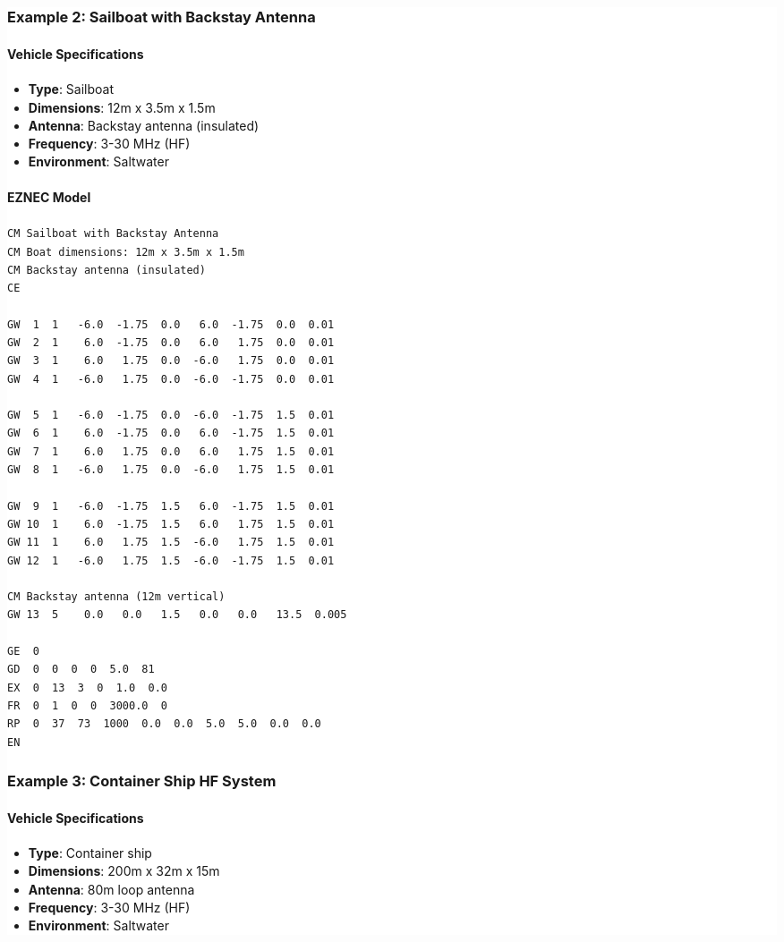 ### Example 2: Sailboat with Backstay Antenna

#### Vehicle Specifications
- **Type**: Sailboat
- **Dimensions**: 12m x 3.5m x 1.5m
- **Antenna**: Backstay antenna (insulated)
- **Frequency**: 3-30 MHz (HF)
- **Environment**: Saltwater

#### EZNEC Model
```eznec
CM Sailboat with Backstay Antenna
CM Boat dimensions: 12m x 3.5m x 1.5m
CM Backstay antenna (insulated)
CE

GW  1  1   -6.0  -1.75  0.0   6.0  -1.75  0.0  0.01
GW  2  1    6.0  -1.75  0.0   6.0   1.75  0.0  0.01
GW  3  1    6.0   1.75  0.0  -6.0   1.75  0.0  0.01
GW  4  1   -6.0   1.75  0.0  -6.0  -1.75  0.0  0.01

GW  5  1   -6.0  -1.75  0.0  -6.0  -1.75  1.5  0.01
GW  6  1    6.0  -1.75  0.0   6.0  -1.75  1.5  0.01
GW  7  1    6.0   1.75  0.0   6.0   1.75  1.5  0.01
GW  8  1   -6.0   1.75  0.0  -6.0   1.75  1.5  0.01

GW  9  1   -6.0  -1.75  1.5   6.0  -1.75  1.5  0.01
GW 10  1    6.0  -1.75  1.5   6.0   1.75  1.5  0.01
GW 11  1    6.0   1.75  1.5  -6.0   1.75  1.5  0.01
GW 12  1   -6.0   1.75  1.5  -6.0  -1.75  1.5  0.01

CM Backstay antenna (12m vertical)
GW 13  5    0.0   0.0   1.5   0.0   0.0   13.5  0.005

GE  0
GD  0  0  0  0  5.0  81
EX  0  13  3  0  1.0  0.0
FR  0  1  0  0  3000.0  0
RP  0  37  73  1000  0.0  0.0  5.0  5.0  0.0  0.0
EN
```

### Example 3: Container Ship HF System

#### Vehicle Specifications
- **Type**: Container ship
- **Dimensions**: 200m x 32m x 15m
- **Antenna**: 80m loop antenna
- **Frequency**: 3-30 MHz (HF)
- **Environment**: Saltwater
